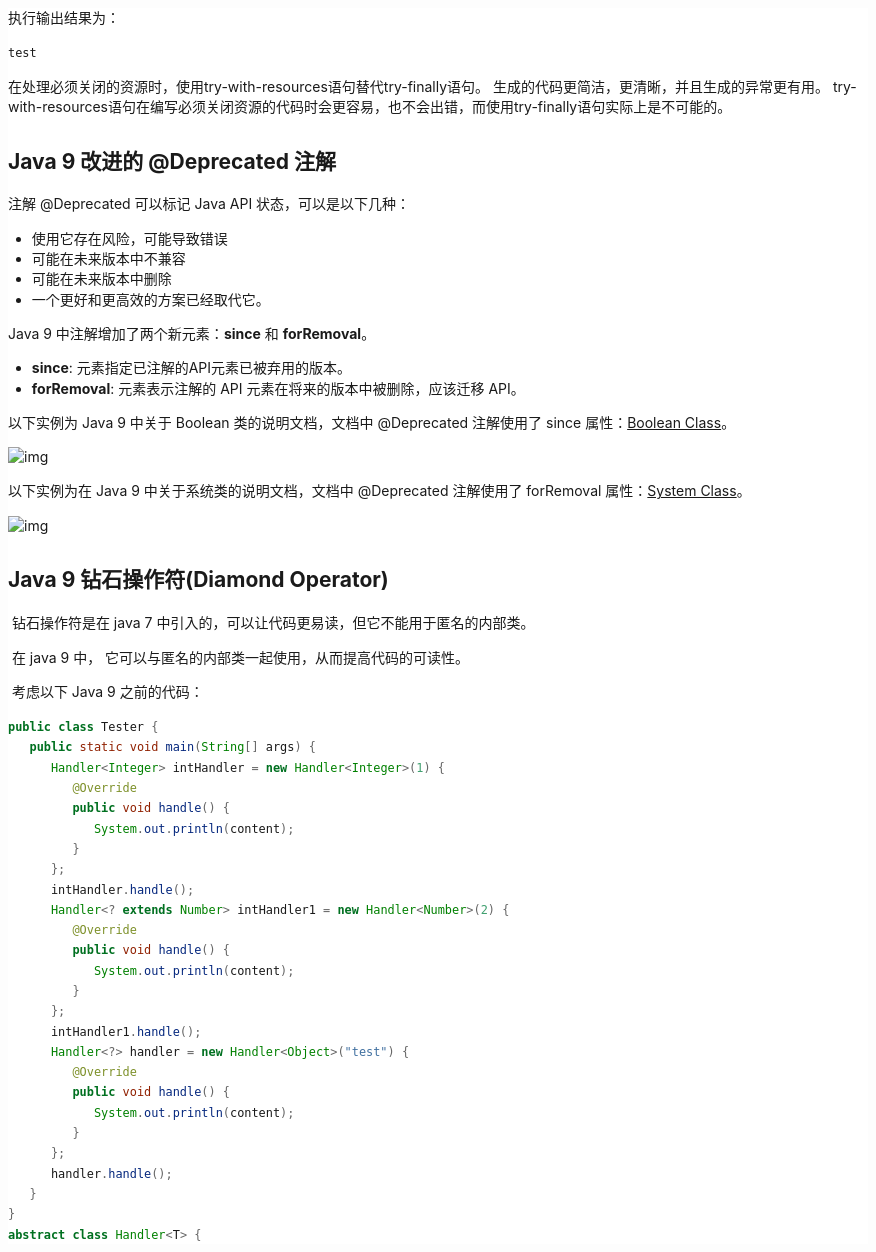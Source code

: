 执行输出结果为：

```
test
```

​	在处理必须关闭的资源时，使用try-with-resources语句替代try-finally语句。 生成的代码更简洁，更清晰，并且生成的异常更有用。 try-with-resources语句在编写必须关闭资源的代码时会更容易，也不会出错，而使用try-finally语句实际上是不可能的。

## Java 9 改进的 @Deprecated 注解

注解 @Deprecated 可以标记 Java API 状态，可以是以下几种：

* 使用它存在风险，可能导致错误
* 可能在未来版本中不兼容
* 可能在未来版本中删除
* 一个更好和更高效的方案已经取代它。

Java 9 中注解增加了两个新元素：**since** 和 **forRemoval**。

* **since**: 元素指定已注解的API元素已被弃用的版本。
* **forRemoval**: 元素表示注解的 API 元素在将来的版本中被删除，应该迁移 API。

以下实例为 Java 9 中关于 Boolean 类的说明文档，文档中 @Deprecated 注解使用了 since 属性：[Boolean Class](https://docs.oracle.com/javase/9/docs/api/java/lang/Boolean.html#Boolean-boolean-)。

![img](https://www.runoob.com/wp-content/uploads/2018/06/1528695298-2284-boolean.jpg)

以下实例为在 Java 9 中关于系统类的说明文档，文档中 @Deprecated 注解使用了 forRemoval 属性：[System Class](https://docs.oracle.com/javase/9/docs/api/java/lang/System.html#runFinalizersOnExit-boolean-)。

![img](https://www.runoob.com/wp-content/uploads/2018/06/1528695298-6362-system.jpg)

## Java 9 钻石操作符(Diamond Operator)

​	钻石操作符是在 java 7 中引入的，可以让代码更易读，但它不能用于匿名的内部类。

​	在 java 9 中， 它可以与匿名的内部类一起使用，从而提高代码的可读性。

​	考虑以下 Java 9 之前的代码：

```java
public class Tester {
   public static void main(String[] args) {
      Handler<Integer> intHandler = new Handler<Integer>(1) {
         @Override
         public void handle() {
            System.out.println(content);
         }
      };
      intHandler.handle();
      Handler<? extends Number> intHandler1 = new Handler<Number>(2) {
         @Override
         public void handle() {
            System.out.println(content);
         }
      };
      intHandler1.handle();
      Handler<?> handler = new Handler<Object>("test") {
         @Override
         public void handle() {
            System.out.println(content);
         }
      };
      handler.handle();    
   }  
}
abstract class Handler<T> {
```